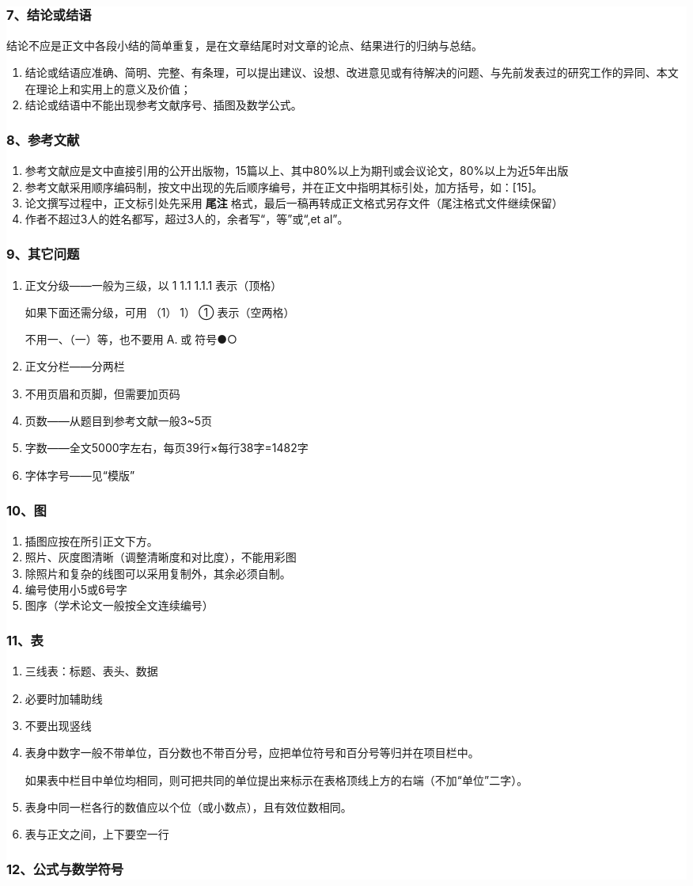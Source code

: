 ### 7、结论或结语

结论不应是正文中各段小结的简单重复，是在文章结尾时对文章的论点、结果进行的归纳与总结。

1. 结论或结语应准确、简明、完整、有条理，可以提出建议、设想、改进意见或有待解决的问题、与先前发表过的研究工作的异同、本文在理论上和实用上的意义及价值；
2. 结论或结语中不能出现参考文献序号、插图及数学公式。

### 8、参考文献

1. 参考文献应是文中直接引用的公开出版物，15篇以上、其中80%以上为期刊或会议论文，80%以上为近5年出版
2. 参考文献采用顺序编码制，按文中出现的先后顺序编号，并在正文中指明其标引处，加方括号，如：[15]。
3. 论文撰写过程中，正文标引处先采用 **尾注** 格式，最后一稿再转成正文格式另存文件（尾注格式文件继续保留）
4. 作者不超过3人的姓名都写，超过3人的，余者写“，等”或“,et al”。

### 9、其它问题

1. 正文分级——一般为三级，以 1 1.1 1.1.1 表示（顶格）

   如果下面还需分级，可用 （1） 1） ① 表示（空两格）

   不用一、（一）等，也不要用 A. 或 符号●○

2. 正文分栏——分两栏

3. 不用页眉和页脚，但需要加页码

4. 页数——从题目到参考文献一般3~5页

5. 字数——全文5000字左右，每页39行×每行38字=1482字

6. 字体字号——见“模版”

### 10、图

1. 插图应按在所引正文下方。
2. 照片、灰度图清晰（调整清晰度和对比度），不能用彩图
3. 除照片和复杂的线图可以采用复制外，其余必须自制。
4. 编号使用小5或6号字
5. 图序（学术论文一般按全文连续编号）

### 11、表

1. 三线表：标题、表头、数据

2. 必要时加辅助线

3. 不要出现竖线

4. 表身中数字一般不带单位，百分数也不带百分号，应把单位符号和百分号等归并在项目栏中。

   如果表中栏目中单位均相同，则可把共同的单位提出来标示在表格顶线上方的右端（不加“单位”二字）。

5. 表身中同一栏各行的数值应以个位（或小数点），且有效位数相同。

6. 表与正文之间，上下要空一行

### 12、公式与数学符号
